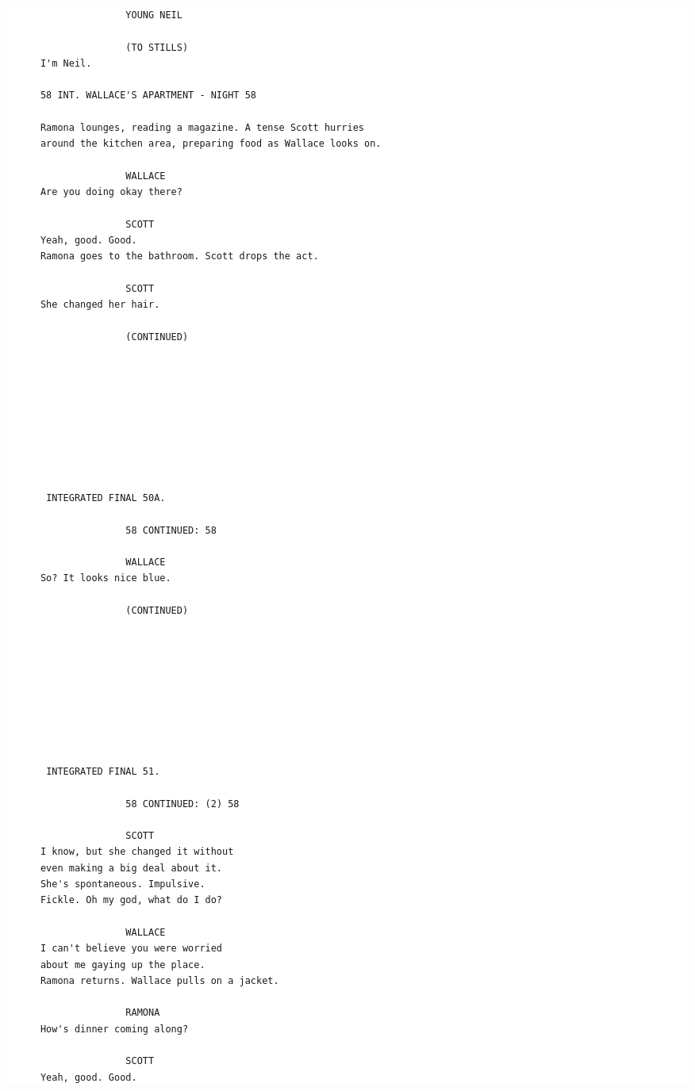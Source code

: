                          YOUNG NEIL

                         (TO STILLS)
          I'm Neil.

          58 INT. WALLACE'S APARTMENT - NIGHT 58

          Ramona lounges, reading a magazine. A tense Scott hurries
          around the kitchen area, preparing food as Wallace looks on.

                         WALLACE
          Are you doing okay there?

                         SCOTT
          Yeah, good. Good.
          Ramona goes to the bathroom. Scott drops the act.

                         SCOTT
          She changed her hair.

                         (CONTINUED)

                         

                         

                         

                         

           INTEGRATED FINAL 50A.

                         58 CONTINUED: 58

                         WALLACE
          So? It looks nice blue.

                         (CONTINUED)

                         

                         

                         

                         

           INTEGRATED FINAL 51.

                         58 CONTINUED: (2) 58

                         SCOTT
          I know, but she changed it without
          even making a big deal about it.
          She's spontaneous. Impulsive.
          Fickle. Oh my god, what do I do?

                         WALLACE
          I can't believe you were worried
          about me gaying up the place.
          Ramona returns. Wallace pulls on a jacket.

                         RAMONA
          How's dinner coming along?

                         SCOTT
          Yeah, good. Good.
